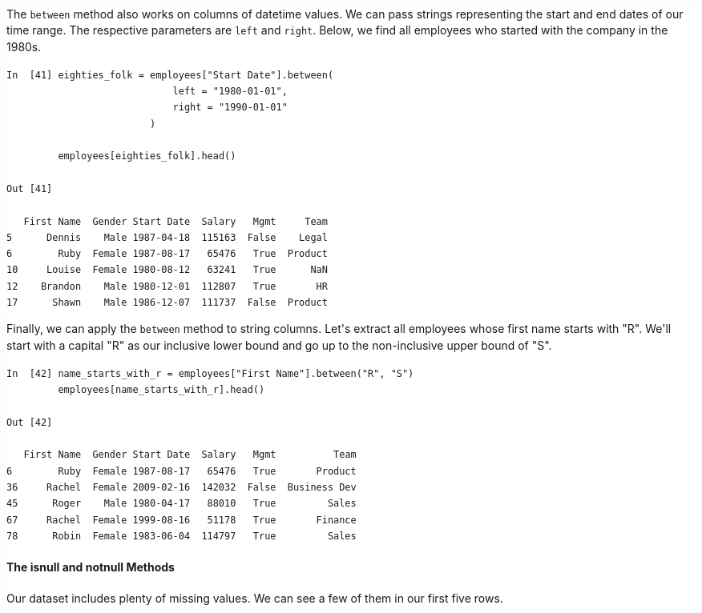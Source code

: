 
The `between` method also works on columns of datetime values. We can
pass strings representing the start and end dates of our time range. The
respective parameters are `left` and `right`. Below, we find all
employees who started with the company in the 1980s.



```
In  [41] eighties_folk = employees["Start Date"].between(
                             left = "1980-01-01",
                             right = "1990-01-01"
                         )
 
         employees[eighties_folk].head()
 
Out [41]
 
   First Name  Gender Start Date  Salary   Mgmt     Team
5      Dennis    Male 1987-04-18  115163  False    Legal
6        Ruby  Female 1987-08-17   65476   True  Product
10     Louise  Female 1980-08-12   63241   True      NaN
12    Brandon    Male 1980-12-01  112807   True       HR
17      Shawn    Male 1986-12-07  111737  False  Product
```




Finally, we can apply the `between` method to string columns. Let\'s
extract all employees whose first name starts with \"R\". We\'ll start
with a capital \"R\" as our inclusive lower bound and go up to the
non-inclusive upper bound of \"S\".



```
In  [42] name_starts_with_r = employees["First Name"].between("R", "S")
         employees[name_starts_with_r].head()
 
Out [42]
 
   First Name  Gender Start Date  Salary   Mgmt          Team
6        Ruby  Female 1987-08-17   65476   True       Product
36     Rachel  Female 2009-02-16  142032  False  Business Dev
45      Roger    Male 1980-04-17   88010   True         Sales
67     Rachel  Female 1999-08-16   51178   True       Finance
78      Robin  Female 1983-06-04  114797   True         Sales
```




#### The isnull and notnull Methods



Our dataset includes plenty of missing values. We can see a few of them
in our first five rows.
